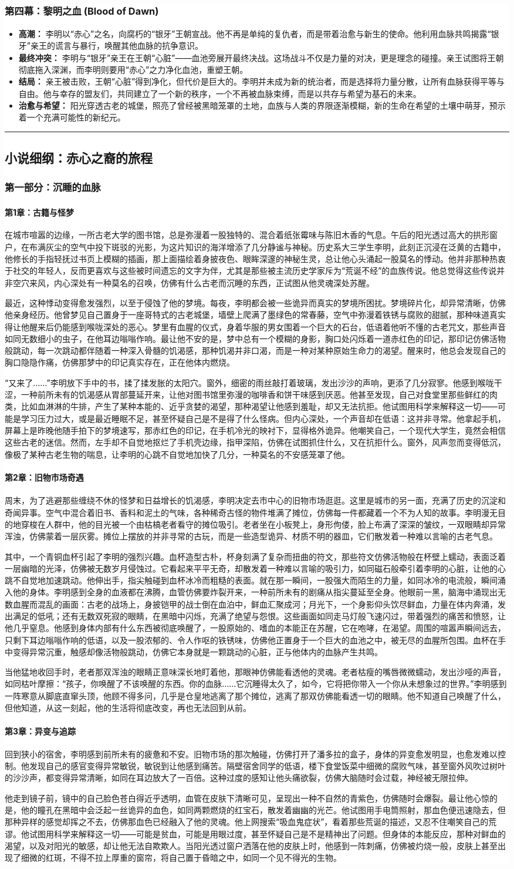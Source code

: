 ### 第四幕：黎明之血 (Blood of Dawn)
*   **高潮：** 李明以“赤心”之名，向腐朽的“银牙”王朝宣战。他不再是单纯的复仇者，而是带着治愈与新生的使命。他利用血脉共鸣揭露“银牙”亲王的谎言与暴行，唤醒其他血脉的抗争意识。
*   **最终冲突：** 李明与“银牙”亲王在王朝“心脏”——血池旁展开最终决战。这场战斗不仅是力量的对决，更是理念的碰撞。亲王试图将王朝彻底拖入深渊，而李明则要用“赤心”之力净化血池，重塑王朝。
*   **结局：** 亲王被击败，王朝“心脏”得到净化，但代价是巨大的。李明并未成为新的统治者，而是选择将力量分散，让所有血脉获得平等与自由。他与幸存的盟友们，共同建立了一个新的秩序，一个不再被血脉束缚，而是以共存与希望为基石的未来。
*   **治愈与希望：** 阳光穿透古老的城堡，照亮了曾经被黑暗笼罩的土地，血族与人类的界限逐渐模糊，新的生命在希望的土壤中萌芽，预示着一个充满可能性的新纪元。

---

## 小说细纲：赤心之裔的旅程

### 第一部分：沉睡的血脉

#### 第1章：古籍与怪梦

在城市喧嚣的边缘，一所古老大学的图书馆，总是弥漫着一股独特的、混合着纸张霉味与陈旧木香的气息。午后的阳光透过高大的拱形窗户，在布满灰尘的空气中投下斑驳的光影，为这片知识的海洋增添了几分静谧与神秘。历史系大三学生李明，此刻正沉浸在泛黄的古籍中，他修长的手指轻抚过书页上模糊的插画，那上面描绘着身披夜色、眼眸深邃的神秘生灵，总让他心头涌起一股莫名的悸动。他并非那种热衷于社交的年轻人，反而更喜欢与这些被时间遗忘的文字为伴，尤其是那些被主流历史学家斥为“荒诞不经”的血族传说。他总觉得这些传说并非空穴来风，内心深处有一种莫名的召唤，仿佛有什么古老而沉睡的东西，正试图从他灵魂深处苏醒。

最近，这种悸动变得愈发强烈，以至于侵蚀了他的梦境。每夜，李明都会被一些诡异而真实的梦境所困扰。梦境碎片化，却异常清晰，仿佛他亲身经历。他曾梦见自己置身于一座哥特式的古老城堡，墙壁上爬满了墨绿色的常春藤，空气中弥漫着铁锈与腐败的甜腻，那种味道真实得让他醒来后仍能感到喉咙深处的恶心。梦里有血腥的仪式，身着华服的男女围着一个巨大的石台，低语着他听不懂的古老咒文，那些声音如同无数细小的虫子，在他耳边嗡嗡作响。最让他不安的是，梦中总有一个模糊的身影，胸口处闪烁着一道赤红色的印记，那印记仿佛活物般跳动，每一次跳动都伴随着一种深入骨髓的饥渴感，那种饥渴并非口渴，而是一种对某种原始生命力的渴望。醒来时，他总会发现自己的胸口隐隐作痛，仿佛那梦中的印记真实存在，正在他体内燃烧。

“又来了……”李明放下手中的书，揉了揉发胀的太阳穴。窗外，细密的雨丝敲打着玻璃，发出沙沙的声响，更添了几分寂寥。他感到喉咙干涩，一种前所未有的饥渴感从胃部蔓延开来，让他对图书馆里弥漫的咖啡香和饼干味感到厌恶。他甚至发现，自己对食堂里那些鲜红的肉类，比如血淋淋的牛排，产生了某种本能的、近乎贪婪的渴望，那种渴望让他感到羞耻，却又无法抗拒。他试图用科学来解释这一切——可能是学习压力过大，或是最近睡眠不足，甚至怀疑自己是不是得了什么怪病。但内心深处，一个声音却在低语：这并非寻常。他拿起手机，屏幕上是昨晚他随手拍下的梦境速写，那赤红色的印记，在手机冷光的映衬下，显得格外诡异。他嘲笑自己，一个现代大学生，竟然会相信这些古老的迷信。然而，左手却不自觉地抠烂了手机壳边缘，指甲深陷，仿佛在试图抓住什么，又在抗拒什么。窗外，风声忽而变得低沉，像极了某种古老生物的喘息，让李明的心跳不自觉地加快了几分，一种莫名的不安感笼罩了他。

#### 第2章：旧物市场奇遇

周末，为了逃避那些缠绕不休的怪梦和日益增长的饥渴感，李明决定去市中心的旧物市场逛逛。这里是城市的另一面，充满了历史的沉淀和奇闻异事。空气中混合着旧书、香料和泥土的气味，各种稀奇古怪的物件堆满了摊位，仿佛每一件都藏着一个不为人知的故事。李明漫无目的地穿梭在人群中，他的目光被一个由枯槁老者看守的摊位吸引。老者坐在小板凳上，身形佝偻，脸上布满了深深的皱纹，一双眼睛却异常浑浊，仿佛蒙着一层灰雾。摊位上摆放的并非寻常的古玩，而是一些造型诡异、材质不明的器皿，它们散发着一种难以言喻的古老气息。

其中，一个青铜血杯引起了李明的强烈兴趣。血杯造型古朴，杯身刻满了复杂而扭曲的符文，那些符文仿佛活物般在杯壁上蠕动，表面泛着一层幽暗的光泽，仿佛被无数岁月侵蚀过。它看起来平平无奇，却散发着一种难以言喻的吸引力，如同磁石般牵引着李明的心脏，让他的心跳不自觉地加速跳动。他伸出手，指尖触碰到血杯冰冷而粗糙的表面。就在那一瞬间，一股强大而陌生的力量，如同冰冷的电流般，瞬间涌入他的身体。李明感到全身的血液都在沸腾，血管仿佛要炸裂开来，一种前所未有的剧痛从指尖蔓延至全身。他眼前一黑，脑海中涌现出无数血腥而混乱的画面：古老的战场上，身披铠甲的战士倒在血泊中，鲜血汇聚成河；月光下，一个身影仰头饮尽鲜血，力量在体内奔涌，发出满足的低吼；还有无数双死寂的眼睛，在黑暗中闪烁，充满了绝望与怨恨。这些画面如同走马灯般飞速闪过，带着强烈的痛苦和愤怒，让他几乎窒息。他感到身体内部有什么东西被彻底唤醒了，一股原始的、嗜血的本能正在苏醒，它在咆哮，在渴望。周围的喧嚣声瞬间远去，只剩下耳边嗡嗡作响的低语，以及一股浓郁的、令人作呕的铁锈味，仿佛他正置身于一个巨大的血池之中，被无尽的血腥所包围。血杯在手中变得异常沉重，触感却像活物般跳动，仿佛它本身就是一颗跳动的心脏，正与他体内的血脉产生共鸣。

当他猛地收回手时，老者那双浑浊的眼睛正意味深长地盯着他，那眼神仿佛能看透他的灵魂。老者枯瘦的嘴唇微微蠕动，发出沙哑的声音，如同枯叶摩擦：“孩子，你唤醒了不该唤醒的东西。你的血脉……它沉睡得太久了，如今，它将把你带入一个你从未想象过的世界。”李明感到一阵寒意从脚底直窜头顶，他顾不得多问，几乎是仓皇地逃离了那个摊位，逃离了那双仿佛能看透一切的眼睛。他不知道自己唤醒了什么，但他知道，从这一刻起，他的生活将彻底改变，再也无法回到从前。

#### 第3章：异变与追踪

回到狭小的宿舍，李明感到前所未有的疲惫和不安。旧物市场的那次触碰，仿佛打开了潘多拉的盒子，身体的异变愈发明显，也愈发难以控制。他发现自己的感官变得异常敏锐，敏锐到让他感到痛苦。隔壁宿舍同学的低语，楼下食堂饭菜中细微的腐败气味，甚至窗外风吹过树叶的沙沙声，都变得异常清晰，如同在耳边放大了一百倍。这种过度的感知让他头痛欲裂，仿佛大脑随时会过载，神经被无限拉伸。

他走到镜子前，镜中的自己脸色苍白得近乎透明，血管在皮肤下清晰可见，呈现出一种不自然的青紫色，仿佛随时会爆裂。最让他心惊的是，他的瞳孔在黑暗中会泛起一丝诡异的血色，如同两颗燃烧的红宝石，散发着幽幽的光芒。他试图用手电筒照射，那血色便迅速隐去，但那种异样的感觉却挥之不去，仿佛那血色已经融入了他的灵魂。他上网搜索“吸血鬼症状”，看着那些荒诞的描述，又忍不住嘲笑自己的荒谬。他试图用科学来解释这一切——可能是贫血，可能是用眼过度，甚至怀疑自己是不是精神出了问题。但身体的本能反应，那种对鲜血的渴望，以及对阳光的敏感，却让他无法自欺欺人。当阳光透过窗户洒落在他的皮肤上时，他感到一阵刺痛，仿佛被灼烧一般，皮肤上甚至出现了细微的红斑，不得不拉上厚重的窗帘，将自己置于昏暗之中，如同一个见不得光的生物。
